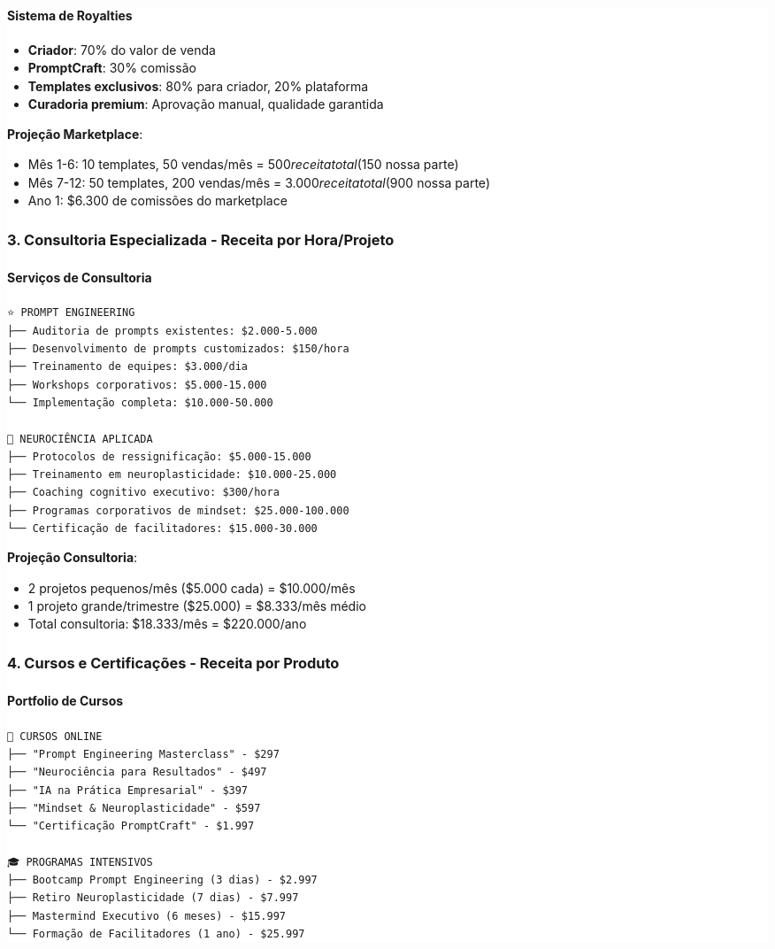 #### Sistema de Royalties
- **Criador**: 70% do valor de venda
- **PromptCraft**: 30% comissão
- **Templates exclusivos**: 80% para criador, 20% plataforma
- **Curadoria premium**: Aprovação manual, qualidade garantida

**Projeção Marketplace**:
- Mês 1-6: 10 templates, 50 vendas/mês = $500 receita total ($150 nossa parte)
- Mês 7-12: 50 templates, 200 vendas/mês = $3.000 receita total ($900 nossa parte)
- Ano 1: $6.300 de comissões do marketplace

### 3. Consultoria Especializada - Receita por Hora/Projeto

#### Serviços de Consultoria
```
⭐ PROMPT ENGINEERING
├── Auditoria de prompts existentes: $2.000-5.000
├── Desenvolvimento de prompts customizados: $150/hora
├── Treinamento de equipes: $3.000/dia
├── Workshops corporativos: $5.000-15.000
└── Implementação completa: $10.000-50.000

🧠 NEUROCIÊNCIA APLICADA
├── Protocolos de ressignificação: $5.000-15.000
├── Treinamento em neuroplasticidade: $10.000-25.000  
├── Coaching cognitivo executivo: $300/hora
├── Programas corporativos de mindset: $25.000-100.000
└── Certificação de facilitadores: $15.000-30.000
```

**Projeção Consultoria**:
- 2 projetos pequenos/mês ($5.000 cada) = $10.000/mês
- 1 projeto grande/trimestre ($25.000) = $8.333/mês médio
- Total consultoria: $18.333/mês = $220.000/ano

### 4. Cursos e Certificações - Receita por Produto

#### Portfolio de Cursos
```
📖 CURSOS ONLINE
├── "Prompt Engineering Masterclass" - $297
├── "Neurociência para Resultados" - $497  
├── "IA na Prática Empresarial" - $397
├── "Mindset & Neuroplasticidade" - $597
└── "Certificação PromptCraft" - $1.997

🎓 PROGRAMAS INTENSIVOS
├── Bootcamp Prompt Engineering (3 dias) - $2.997
├── Retiro Neuroplasticidade (7 dias) - $7.997
├── Mastermind Executivo (6 meses) - $15.997
└── Formação de Facilitadores (1 ano) - $25.997
```
